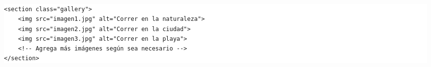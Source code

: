     <section class="gallery">
        <img src="imagen1.jpg" alt="Correr en la naturaleza">
        <img src="imagen2.jpg" alt="Correr en la ciudad">
        <img src="imagen3.jpg" alt="Correr en la playa">
        <!-- Agrega más imágenes según sea necesario -->
    </section>
